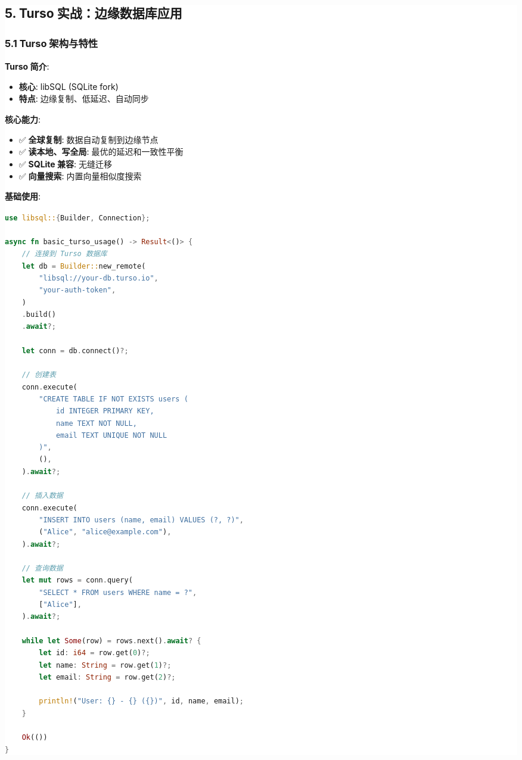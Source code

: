 
## 5. Turso 实战：边缘数据库应用

### 5.1 Turso 架构与特性

**Turso 简介**:

- **核心**: libSQL (SQLite fork)
- **特点**: 边缘复制、低延迟、自动同步

**核心能力**:

- ✅ **全球复制**: 数据自动复制到边缘节点
- ✅ **读本地、写全局**: 最优的延迟和一致性平衡
- ✅ **SQLite 兼容**: 无缝迁移
- ✅ **向量搜索**: 内置向量相似度搜索

**基础使用**:

```rust
use libsql::{Builder, Connection};

async fn basic_turso_usage() -> Result<()> {
    // 连接到 Turso 数据库
    let db = Builder::new_remote(
        "libsql://your-db.turso.io",
        "your-auth-token",
    )
    .build()
    .await?;
    
    let conn = db.connect()?;
    
    // 创建表
    conn.execute(
        "CREATE TABLE IF NOT EXISTS users (
            id INTEGER PRIMARY KEY,
            name TEXT NOT NULL,
            email TEXT UNIQUE NOT NULL
        )",
        (),
    ).await?;
    
    // 插入数据
    conn.execute(
        "INSERT INTO users (name, email) VALUES (?, ?)",
        ("Alice", "alice@example.com"),
    ).await?;
    
    // 查询数据
    let mut rows = conn.query(
        "SELECT * FROM users WHERE name = ?",
        ["Alice"],
    ).await?;
    
    while let Some(row) = rows.next().await? {
        let id: i64 = row.get(0)?;
        let name: String = row.get(1)?;
        let email: String = row.get(2)?;
        
        println!("User: {} - {} ({})", id, name, email);
    }
    
    Ok(())
}
```